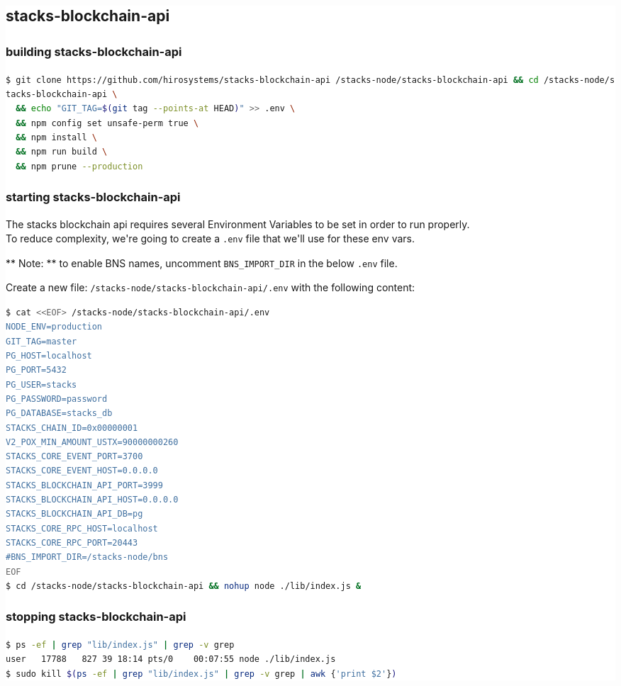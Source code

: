 ## stacks-blockchain-api

### building stacks-blockchain-api

```bash
$ git clone https://github.com/hirosystems/stacks-blockchain-api /stacks-node/stacks-blockchain-api && cd /stacks-node/stacks-blockchain-api \
  && echo "GIT_TAG=$(git tag --points-at HEAD)" >> .env \
  && npm config set unsafe-perm true \
  && npm install \
  && npm run build \
  && npm prune --production
```

### starting stacks-blockchain-api

The stacks blockchain api requires several Environment Variables to be set in order to run properly.  
To reduce complexity, we're going to create a `.env` file that we'll use for these env vars.  

** Note: ** to enable BNS names, uncomment `BNS_IMPORT_DIR` in the below `.env` file. 

Create a new file: `/stacks-node/stacks-blockchain-api/.env` with the following content:

```bash
$ cat <<EOF> /stacks-node/stacks-blockchain-api/.env
NODE_ENV=production
GIT_TAG=master
PG_HOST=localhost
PG_PORT=5432
PG_USER=stacks
PG_PASSWORD=password
PG_DATABASE=stacks_db
STACKS_CHAIN_ID=0x00000001
V2_POX_MIN_AMOUNT_USTX=90000000260
STACKS_CORE_EVENT_PORT=3700
STACKS_CORE_EVENT_HOST=0.0.0.0
STACKS_BLOCKCHAIN_API_PORT=3999
STACKS_BLOCKCHAIN_API_HOST=0.0.0.0
STACKS_BLOCKCHAIN_API_DB=pg
STACKS_CORE_RPC_HOST=localhost
STACKS_CORE_RPC_PORT=20443
#BNS_IMPORT_DIR=/stacks-node/bns
EOF
$ cd /stacks-node/stacks-blockchain-api && nohup node ./lib/index.js &
```

### stopping stacks-blockchain-api

```bash
$ ps -ef | grep "lib/index.js" | grep -v grep
user   17788   827 39 18:14 pts/0    00:07:55 node ./lib/index.js
$ sudo kill $(ps -ef | grep "lib/index.js" | grep -v grep | awk {'print $2'})
```
